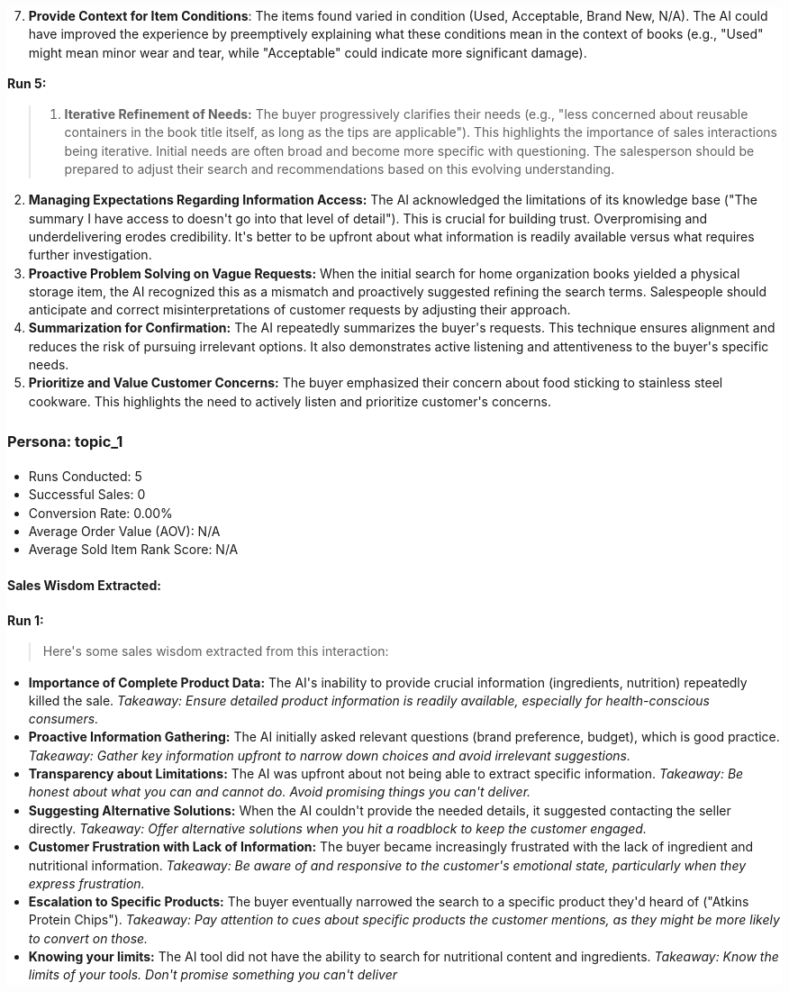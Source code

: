 7. **Provide Context for Item Conditions**: The items found varied in condition (Used, Acceptable, Brand New, N/A). The AI could have improved the experience by preemptively explaining what these conditions mean in the context of books (e.g., "Used" might mean minor wear and tear, while "Acceptable" could indicate more significant damage).

**Run 5:**
> 1.  **Iterative Refinement of Needs:** The buyer progressively clarifies their needs (e.g., "less concerned about reusable containers in the book title itself, as long as the tips are applicable"). This highlights the importance of sales interactions being iterative. Initial needs are often broad and become more specific with questioning. The salesperson should be prepared to adjust their search and recommendations based on this evolving understanding.
2.  **Managing Expectations Regarding Information Access:** The AI acknowledged the limitations of its knowledge base ("The summary I have access to doesn't go into that level of detail"). This is crucial for building trust. Overpromising and underdelivering erodes credibility. It's better to be upfront about what information is readily available versus what requires further investigation.
3.  **Proactive Problem Solving on Vague Requests:** When the initial search for home organization books yielded a physical storage item, the AI recognized this as a mismatch and proactively suggested refining the search terms. Salespeople should anticipate and correct misinterpretations of customer requests by adjusting their approach.
4.  **Summarization for Confirmation:** The AI repeatedly summarizes the buyer's requests. This technique ensures alignment and reduces the risk of pursuing irrelevant options. It also demonstrates active listening and attentiveness to the buyer's specific needs.
5.  **Prioritize and Value Customer Concerns:** The buyer emphasized their concern about food sticking to stainless steel cookware. This highlights the need to actively listen and prioritize customer's concerns.


### Persona: topic_1
- Runs Conducted: 5
- Successful Sales: 0
- Conversion Rate: 0.00%
- Average Order Value (AOV): N/A
- Average Sold Item Rank Score: N/A

#### Sales Wisdom Extracted:
**Run 1:**
> Here's some sales wisdom extracted from this interaction:

*   **Importance of Complete Product Data:** The AI's inability to provide crucial information (ingredients, nutrition) repeatedly killed the sale. *Takeaway: Ensure detailed product information is readily available, especially for health-conscious consumers.*
*   **Proactive Information Gathering:** The AI initially asked relevant questions (brand preference, budget), which is good practice. *Takeaway: Gather key information upfront to narrow down choices and avoid irrelevant suggestions.*
*   **Transparency about Limitations:** The AI was upfront about not being able to extract specific information. *Takeaway: Be honest about what you can and cannot do. Avoid promising things you can't deliver.*
*   **Suggesting Alternative Solutions:** When the AI couldn't provide the needed details, it suggested contacting the seller directly. *Takeaway: Offer alternative solutions when you hit a roadblock to keep the customer engaged.*
*   **Customer Frustration with Lack of Information:** The buyer became increasingly frustrated with the lack of ingredient and nutritional information. *Takeaway: Be aware of and responsive to the customer's emotional state, particularly when they express frustration.*
*   **Escalation to Specific Products:** The buyer eventually narrowed the search to a specific product they'd heard of ("Atkins Protein Chips"). *Takeaway: Pay attention to cues about specific products the customer mentions, as they might be more likely to convert on those.*
*   **Knowing your limits:** The AI tool did not have the ability to search for nutritional content and ingredients. *Takeaway: Know the limits of your tools. Don't promise something you can't deliver*
